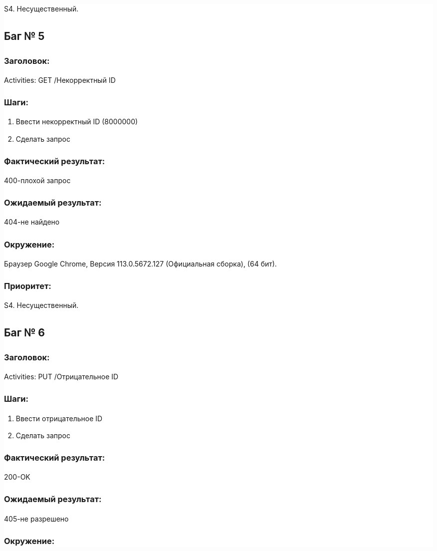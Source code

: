 S4. Несущественный.


## Баг № 5

### Заголовок:

Activities: GET ​/Некорректный ID

### Шаги:

1. Ввести некорректный ID (8000000)

2. Сделать запрос

### Фактический результат: 

400-плохой запрос

### Ожидаемый результат: 

404-не найдено

### Окружение:

Браузер Google Chrome, Версия 113.0.5672.127 (Официальная сборка), (64 бит).

### Приоритет: 

S4. Несущественный.


## Баг № 6

### Заголовок: 

Activities: PUT ​/Отрицательное ID

### Шаги:

1. Ввести отрицательное ID

2. Сделать запрос

### Фактический результат: 

200-OK

### Ожидаемый результат:

405-не разрешено

### Окружение:
